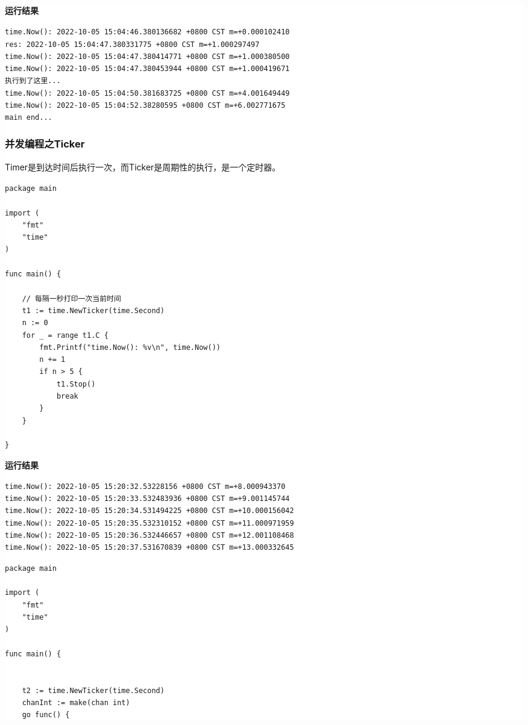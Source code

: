 **运行结果**

```shell
time.Now(): 2022-10-05 15:04:46.380136682 +0800 CST m=+0.000102410
res: 2022-10-05 15:04:47.380331775 +0800 CST m=+1.000297497
time.Now(): 2022-10-05 15:04:47.380414771 +0800 CST m=+1.000380500
time.Now(): 2022-10-05 15:04:47.380453944 +0800 CST m=+1.000419671
执行到了这里...
time.Now(): 2022-10-05 15:04:50.381683725 +0800 CST m=+4.001649449
time.Now(): 2022-10-05 15:04:52.38280595 +0800 CST m=+6.002771675
main end...
```

### 并发编程之Ticker

Timer是到达时间后执行一次，而Ticker是周期性的执行，是一个定时器。

```golang
package main

import (
	"fmt"
	"time"
)

func main() {

	// 每隔一秒打印一次当前时间
	t1 := time.NewTicker(time.Second)
	n := 0
	for _ = range t1.C {
		fmt.Printf("time.Now(): %v\n", time.Now())
		n += 1
		if n > 5 {
			t1.Stop()
			break
		}
	}

}
```

**运行结果**

```shell
time.Now(): 2022-10-05 15:20:32.53228156 +0800 CST m=+8.000943370
time.Now(): 2022-10-05 15:20:33.532483936 +0800 CST m=+9.001145744
time.Now(): 2022-10-05 15:20:34.531494225 +0800 CST m=+10.000156042
time.Now(): 2022-10-05 15:20:35.532310152 +0800 CST m=+11.000971959
time.Now(): 2022-10-05 15:20:36.532446657 +0800 CST m=+12.001108468
time.Now(): 2022-10-05 15:20:37.531670839 +0800 CST m=+13.000332645
```

```golang
package main

import (
	"fmt"
	"time"
)

func main() {


	t2 := time.NewTicker(time.Second)
	chanInt := make(chan int)
	go func() {
```